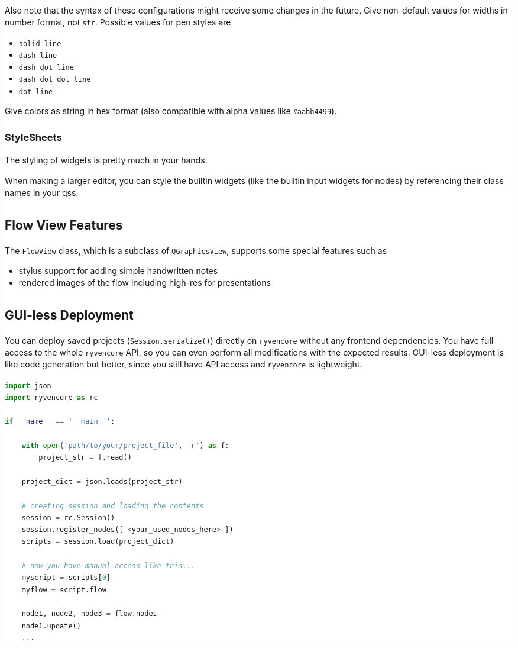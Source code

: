 Also note that the syntax of these configurations might receive some changes in the future. Give non-default values for widths in number format, not `str`. Possible values for pen styles are

- `solid line`
- `dash line`
- `dash dot line`
- `dash dot dot line`
- `dot line`

Give colors as string in hex format (also compatible with alpha values like `#aabb4499`).

### StyleSheets

The styling of widgets is pretty much in your hands. 

When making a larger editor, you can style the builtin widgets (like the builtin input widgets for nodes) by referencing their class names in your qss.

## Flow View Features

The `FlowView` class, which is a subclass of `QGraphicsView`, supports some special features such as

- stylus support for adding simple handwritten notes
- rendered images of the flow including high-res for presentations

## GUI-less Deployment

You can deploy saved projects (`Session.serialize()`) directly on `ryvencore` without any frontend dependencies. You have full access to the whole `ryvencore` API, so you can even perform all modifications with the expected results. GUI-less deployment is like code generation but better, since you still have API access and `ryvencore` is lightweight.

```python
import json
import ryvencore as rc

if __name__ == '__main__':

    with open('path/to/your/project_file', 'r') as f:
        project_str = f.read()

    project_dict = json.loads(project_str)

    # creating session and loading the contents
    session = rc.Session()
    session.register_nodes([ <your_used_nodes_here> ])
    scripts = session.load(project_dict)

    # now you have manual access like this...
    myscript = scripts[0]
    myflow = script.flow

    node1, node2, node3 = flow.nodes
    node1.update()
    ...
```

